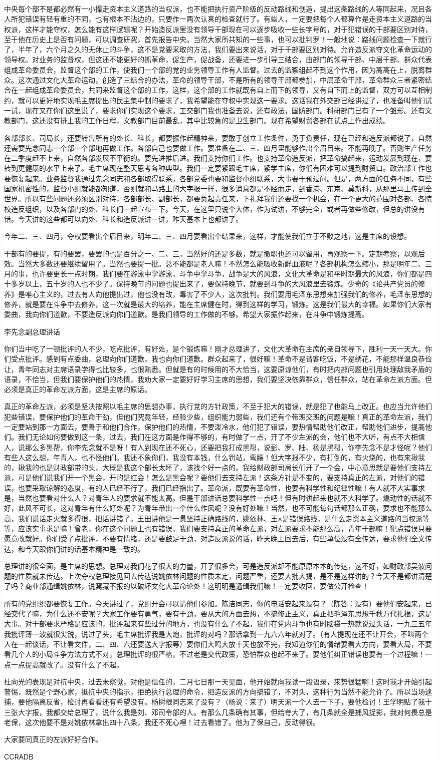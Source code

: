 中央每个部不是都必然有一小撮走资本主义道路的当权派，也不能把执行资产阶级的反动路线和创造，提出这条路线的人等同起来，况且各人所犯错误有轻有重的不同，也有根本不沾边的，只要作一两次认真的检查就行了。有些人，一定要把每个人都算作是走资本主义道路的当权派，这样才能夺权，怎么能有这样逻辑呢？开始造反派里没有领导干部现在可以逐步吸收一些长字号的，对于犯错误的干部要区别对待，至于他在历史上是否有问题，可以调查研究，首先报告中央。当然大家所共知的一些事，也可以批判罗！一般地说：路线问题检查一下就行了，半年了，六个月之久的无休止的斗争，这不是党要采取的方法，我们要出来说话，对于干部要区别对待。允许造反派夺文化革命运动的领导权。对业务的监督权，但这还不能更好的抓革命，促生产，促战备，还要进一步引导三结合，由部门的领导干部、中层干部、群众代表组成革命委员会，监督这个部的工作，使我们一个部的党的业务领导工作有人监督。过去的监察组起不到这个作用，因为高高在上，脱离群众。这次通过文化大革命运动，创造了三结合的办法，革命的领导干部，不是所有的领导干部都参加，中层革命干部，革命群众三者紧密结合在一起组成革命委员会，共同来监督这个部的工作，这样，这个部的工作就既有自上而下的领导，又有自下而上的监督，双方可以互相制约，就可以更好地实现毛主席提出的民主集中制的要求了，我希望能在夺权中实现这一要求。这话我在外交部已经讲过了，也准备叫他们试一试，现在又在你们这里说了，要求你们实现这个要求，工交部门我也准备去说，还有政法，国防部门。科研部门已有了一个雏形。还有文教部门，这还没有排上我的工作日程，文教部门目前最乱，其中比较急的是卫生部门。现在希望财贸各部在试点上作出成绩。

各部部长、司局长，还要转告所有的处长、科长，都要振作起精神来，要敢于创立工作条件，勇于负责任，现在已经和造反派都说了，自然还需要先念同志一个部一个部地再做工作。各部自己也要做工作。要准备在二、三、四月里能够作出个眉目来。不能再晚了。否则生产任务在二季度赶不上来，自然各部发展不平衡的。要先进推后进。我们支持你们工作。也支持革命造反派，把革命搞起来，运动发展到现在，要转到更健康的水平上来了。毛主席现在整天思考各种典型。我们一定要紧跟毛主席，紧学主席，你们有困难可以提到财贸口。政治部工作也要恢复起来。业务监督我通过先念同志和各部取得联系，各部党委也要和监督小组联系，大事要干预过问。但是，两方面的任务不同，有些国家机密性的，监督小组就能都知道，否则就和马路上的大字报一样，很多消息都是不胫而走，到香港、东京、莫斯科，从那里马上传到全世界。所以有些问题还必须区别对待，各部部长、副部长，都要负起责任来，下礼拜我们还要找一个机会，在一个更大的范围对各部、各院校造反组织，以及各部门的处、科长们一起宣布一下。今天，在这里只说个大体，作为试讲，不够完全，或者再做些修改，但总的讲没有错。今天讲的这些都可以向处、科长和造反派讲一讲，昨天基本上也都讲了。

今年二、三、四月，夺权要看出个眉目来，明年二、三、四月要看出个结果来，这样，才能使我们立于不败之地，这是主席的设想。

干部有的要提，有的要罢，要罢的也是百分之一、二、三，当然好的还是多数，就是撤职也还可以留用，再观察一下。定期考察，以观后效。当然大多数还要继续留用了。当然也要提一批。总不能都是老人嘛！不然怎么能吸收新鲜血液呢？各部机构怎么缩小，那是明年二、三月的事，也许要更长一点时期，我们要在游泳中学游泳，斗争中学斗争，战争是大的风浪，文化大革命是和平时期最大的风浪，你们都是四十多岁以上，五十岁的人也不少了。保持晚节的问题也提出来了，要保持晚节，就要到斗争的大风浪里去锻炼。少奇的《论共产党员的修养》是唯心主义的，过去有人向他提出过，他也没有改，毒害了不少人，这次批判。我们要用毛泽东思想来加强我们的修养，毛泽东思想的修养，就是要在斗争中去修养，这一次就是最大的培养，能在主席健在时，得到这样的学习，锻炼。这是我们最大的幸福。如果你们大家有委曲，我向你们道歉，不要造反派向你们道歉。是我们领导的工作做的不够。希望大家振作起来，在斗争中锻炼提高。

李先念副总理讲话

你们当中吃了一顿批评的人不少，吃点批评，有好处，是个锻炼嘛！刚才总理讲了，文化大革命在主席的亲自领导下，胜利一天一天大。你们受点批评。感到有点委曲，总理向你们道歉，我也向你们道歉。群众起来了，很好嘛！革命不是请客吃饭，不是绣花，不能那样温良恭俭让，青年同志对主席语录学得也比较多，也很熟悉。但就是有的时候用的不大恰当，这要原谅他们，有时把内部问题也引用处理敌我矛盾的语录，不恰当，但我们要保护他们的热情，我劝大家一定要好好学习主席的思想，我们要坚决依靠群众，信任群众，站在革命左派方面。但必须是真正的革命左派方面，这是主席的原话。

真正的革命左派，必须是坚决按照以毛主席的思想办事，执行党的方针政策，不至于犯大的错误，就是犯了也能马上改正。也应当允许他们犯些错误，要保护他们的革命干劲，但他们究竟年轻，经验少些，组织能力弱些，我们还有个带班交班的问题是嘛！真正的革命左派，我们一定要站到那一方面去，要善于和他们合作，保护他们的热情，不要泼冷水，他们犯了错误，要热情帮助他们改正，帮助他们进步，提高他们。我们无论如何要做到这一条，过去，我们在这方面是作得不够的，有时做了一点，开了不少左派的会，他们也不大听，有点不大相信人，说那么多黑帮，你李先念就不是呀！有人到现在还不死心，还要把我打成黑帮，说彭、罗、陆、杨是黑帮，你李先念不是才怪呢？他们有些人这么想，年青人，也不怪他们。我还不象你们，我没有本钱，什么罚站，弯腰！但大字报不少，有打倒的，有火烧的，也有来揪我的，揪我的也是财政部带的头，大概是我这个部长太坏了，该找个好一点的。我给财政部司局长们开了一个会，中心意思就是要他们支持左派，可是他们说我们开一个黑会，开的是红会！怎么是黑会呢？要他们去支持左派！这条方针是不变的，要支持真正的左派，对他们的错误，也要采取谅解的态度，有的人已经不行了，我们已经指出了。革命派，既要有革命性，也要有科学性和纪律性嘛！有人就不大实事求是，当然也要看对什么人？对青年人的要求就不能太高。但是干部讲话总要科学性一点吧！但有时讲起来也就不大科学了。煽动性的话就不好，此风不可长，这对青年有什么好处呢？为青年带出一个什么作风呢？没有好处嘛！当然，也不可能每句话都那么正确，要求也不能那么高，我们说话走火就多得很，把话讲错了。王田讲他是一贯坚持正确路线的，姚依林、王×是错误路线，是什么走资本主义道路的当权派等等，应该实事求是嘛！曾老，你在这个问题上也有错误，我们要支持真正的革命左派，对左派要求不能那么高，青年干部嘛！犯点错误只要愿意改就好。你们受了点批评，不要有情绪，还是要鼓足干劲，对造反派说的话，昨天晚上回去后，有些单位没有全传达，要求他们全文传达，和今天跟你们讲的话基本精神是一致的。

总理讲的很全面，是主席的思想。总理对我们花了很大的力量，开了很多会，可是造反派却不能原原本本的传达，这不好，如财政部吴波问题的性质就未传达。上次夺权总理接见回去传达说姚依林问题的性质未定，问题严重，还要大批大揭，是不是这样讲的？今天不是都讲清楚了吗？商业部通缉姚依林，说窝藏不报的以破坏文化大革命论处！这明明是通缉我们嘛！一定要收回，要做公开检查！

所有的党组织都要恢复工作。今天讲过了，党组开会可以请他们参加。陈洁同志，你的电话安起来没有？（陈答：没有）要他们安起来，已经交代了嘛，为什么还不安呢？大家工作要有勇气，要有干劲，要从大的方面去想，不搞修正主义，真正把毛泽东思想千秋万代扎根，这是大事。对干部要求严格是应该的，批评起来有些过分的地方，也没有什么了不起，我们在党内斗争也有时脑袋一热就说过头话，一九三五年我批评薄一波就很尖锐，说过了头，毛主席批评我是大炮，批评的对吗？那话拿到一九六六年就对了。（有人提现在还不让开会，不叫两个人在一起谈话，不让看文件，二、四、六还要送大字报等）要你们大鸣大放十天也放不完，我知道你们的情绪要看大方向，要看大局，不要看几个人的小局斗争方法方式不对，总理批评的很严格，不过老是交代政策，恐怕群众也起不来了。要他们纠正错误也要有一个过程嘛！一点一点提高就改了。没有什么了不起。

杜向光的表现是对抗中央，过去未察觉，对他是信任的，二月七日那一天见面，他开始就向我读一段语录，来势很猛啊！这时我才开始引起警惕，既然是个野心家，抵抗中央的指示，拒绝执行总理的命令，把造反派的方向搞错了，不对头，这种行为当然不能允许了。所以当场逮捕，要他隔离反省，检讨再看看还有希望没有。杨树根同志来了没有？（杨说：来了）明天派一个人去一下子，要他检讨！王学明贴了我十三张大字报，我都交给总理了，说什么我是刘、邓司令部的人。有那么几条确有其事，但给夸大了，有几条就全是捕风捉影，我对何畏总是老保，这次他要不是对姚依林拿出四十八条，我还不死心哩！过去看错了。他为了保自己，反动得很。

大家要同真正的左派好好合作。

CCRADB

